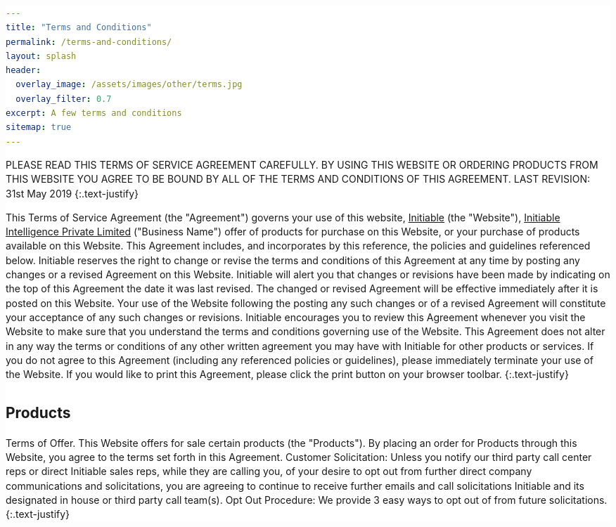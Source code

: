 ```yaml
---
title: "Terms and Conditions"
permalink: /terms-and-conditions/
layout: splash
header:
  overlay_image: /assets/images/other/terms.jpg
  overlay_filter: 0.7
excerpt: A few terms and conditions
sitemap: true
---
```


PLEASE READ THIS TERMS OF SERVICE AGREEMENT CAREFULLY. BY
USING THIS WEBSITE OR ORDERING PRODUCTS FROM THIS WEBSITE YOU
AGREE TO BE BOUND BY ALL OF THE TERMS AND CONDITIONS OF THIS
AGREEMENT. LAST REVISION: 31st May 2019
{:.text-justify}

This Terms of Service Agreement (the "Agreement") governs your use of this
website, [Initiable](https://initiable.com) (the "Website"), [Initiable Intelligence Private Limited](https://initiable.com) ("Business Name")
offer of products for purchase on this Website, or your purchase of products
available on this Website. This Agreement includes, and incorporates by this
reference, the policies and guidelines referenced below. Initiable reserves
the right to change or revise the terms and conditions of this Agreement at any time
by posting any changes or a revised Agreement on this Website. Initiable
will alert you that changes or revisions have been made by indicating on the top of
this Agreement the date it was last revised. The changed or revised Agreement will
be effective immediately after it is posted on this Website. Your use of the Website
following the posting any such changes or of a revised Agreement will constitute
your acceptance of any such changes or revisions. Initiable encourages
you to review this Agreement whenever you visit the Website to make sure that you
understand the terms and conditions governing use of the Website. This Agreement
does not alter in any way the terms or conditions of any other written agreement you
may have with Initiable for other products or services. If you do not agree to
this Agreement (including any referenced policies or guidelines), please immediately
terminate your use of the Website. If you would like to print this Agreement, please
click the print button on your browser toolbar.
{:.text-justify}

## Products
Terms of Offer. This Website offers for sale certain products (the "Products"). By
placing an order for Products through this Website, you agree to the terms set forth
in this Agreement. Customer Solicitation: Unless you notify our third party call center reps or direct
Initiable sales reps, while they are calling you, of your desire to opt out from
further direct company communications and solicitations, you are agreeing to
continue to receive further emails and call solicitations Initiable and its
designated in house or third party call team(s).
Opt Out Procedure: We provide 3 easy ways to opt out of from future solicitations.
{:.text-justify}
